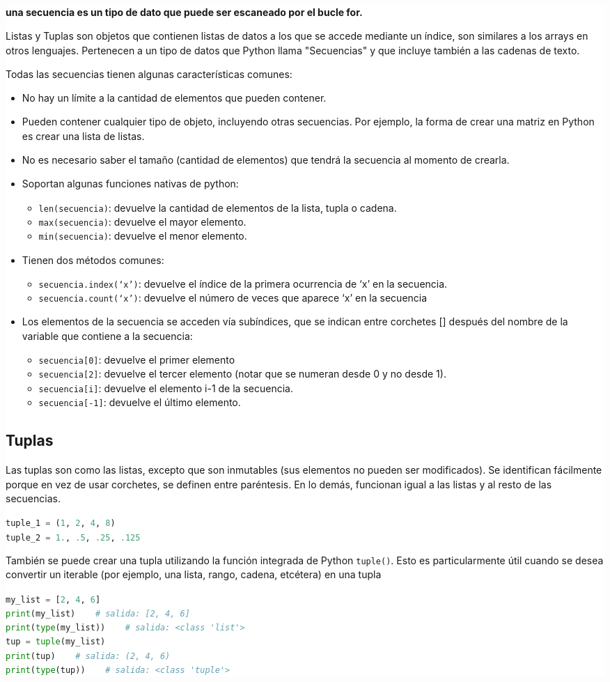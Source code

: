 **una secuencia es un tipo de dato que puede ser escaneado por el bucle for.**

Listas y Tuplas son objetos que contienen listas de datos a los que se accede
mediante un índice, son similares a los arrays en otros lenguajes. Pertenecen a
un tipo de datos que Python llama "Secuencias" y que incluye también a
las cadenas de texto.

Todas las secuencias tienen algunas características comunes:

* No hay un límite a la cantidad de elementos que pueden contener.
* Pueden contener cualquier tipo de objeto, incluyendo otras secuencias. Por ejemplo, la forma de crear una matriz en Python es crear una lista de listas.
* No es necesario saber el tamaño (cantidad de elementos) que tendrá la secuencia al momento de crearla.
* Soportan algunas funciones nativas de python:
  * ```len(secuencia)```: devuelve la cantidad de elementos de la lista, tupla o cadena.
  * ```max(secuencia)```: devuelve el mayor elemento.
  * ```min(secuencia)```: devuelve el menor elemento.

* Tienen dos métodos comunes:
  * ```secuencia.index(‘x’)```: devuelve el índice de la primera ocurrencia de ‘x’ en la secuencia.
  * ```secuencia.count(‘x’)```: devuelve el número de veces que aparece ‘x’ en la secuencia

* Los elementos de la secuencia se acceden vía subíndices, que se indican entre corchetes [] después del nombre de la variable que contiene a la secuencia:
  * ```secuencia[0]```: devuelve el primer elemento
  * ```secuencia[2]```: devuelve el tercer elemento (notar que se numeran desde 0 y no desde 1).
  * ```secuencia[i]```: devuelve el elemento i-1 de la secuencia.
  * ```secuencia[-1]```: devuelve el último elemento.

## Tuplas

Las tuplas son como las listas, excepto que son inmutables (sus elementos no
pueden ser modificados). Se identifican fácilmente porque en vez de usar
corchetes, se definen entre paréntesis. En lo demás, funcionan igual a las
listas y al resto de las secuencias.

```py
tuple_1 = (1, 2, 4, 8)
tuple_2 = 1., .5, .25, .125
```

También se puede crear una tupla utilizando la función integrada de Python 
```tuple()```. Esto es particularmente útil cuando se desea convertir un 
iterable (por ejemplo, una lista, rango, cadena, etcétera) en una tupla

```py
my_list = [2, 4, 6]
print(my_list)    # salida: [2, 4, 6]
print(type(my_list))    # salida: <class 'list'>
tup = tuple(my_list)
print(tup)    # salida: (2, 4, 6)
print(type(tup))    # salida: <class 'tuple'>
```
